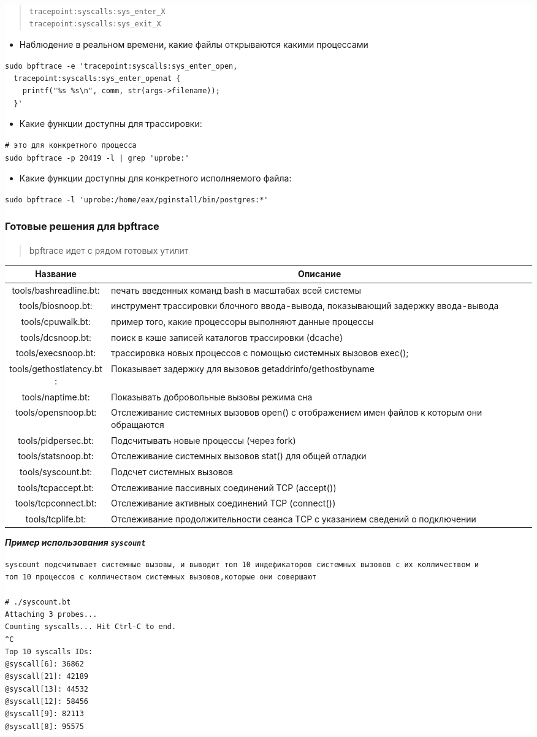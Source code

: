 >`tracepoint:syscalls:sys_enter_X`
><br>`tracepoint:syscalls:sys_exit_X`
*	Наблюдение в реальном времени, какие файлы открываются какими процессами
```
sudo bpftrace -e 'tracepoint:syscalls:sys_enter_open,
  tracepoint:syscalls:sys_enter_openat {
    printf("%s %s\n", comm, str(args->filename));
  }'
```
* Какие функции доступны для трассировки:
```
# это для конкретного процесса
sudo bpftrace -p 20419 -l | grep 'uprobe:'
```
* Какие функции доступны для конкретного исполняемого файла:
```
sudo bpftrace -l 'uprobe:/home/eax/pginstall/bin/postgres:*'
```

### Готовые решения для bpftrace ###
> bpftrace идет с рядом готовых утилит

| Название | Описание |
| :---: | --- |
|tools/bashreadline.bt: | печать введенных команд bash в масштабах всей системы |
|tools/biosnoop.bt: | инструмент трассировки блочного ввода-вывода, показывающий задержку ввода-вывода |
|tools/cpuwalk.bt: | пример того, какие процессоры выполняют данные процессы |
|tools/dcsnoop.bt:  | поиск в кэше записей каталогов трассировки (dcache) | 
|tools/execsnoop.bt: | трассировка новых процессов с помощью системных вызовов exec(); |
|tools/gethostlatency.bt: | Показывает задержку для вызовов  getaddrinfo/gethostbyname |
|tools/naptime.bt: | Показывать добровольные вызовы режима сна |
|tools/opensnoop.bt: | Отслеживание системных вызовов open() с отображением имен файлов к которым они обращаются |
|tools/pidpersec.bt: | Подсчитывать новые процессы (через fork) |
|tools/statsnoop.bt: | Отслеживание системных вызовов stat() для общей отладки |
|tools/syscount.bt: | Подсчет системных вызовов |
|tools/tcpaccept.bt: | Отслеживание пассивных соединений TCP (accept()) |
|tools/tcpconnect.bt: | Отслеживание активных соединений TCP (connect()) |
|tools/tcplife.bt: | Отслеживание продолжительности сеанса TCP с указанием сведений о подключении |

***Пример использования `syscount`***
```
syscount подсчитывает системные вызовы, и выводит топ 10 индефикаторов системных вызовов с их колличеством и
топ 10 процессов с колличеством системных вызовов,которые они совершают

# ./syscount.bt
Attaching 3 probes...
Counting syscalls... Hit Ctrl-C to end.
^C
Top 10 syscalls IDs:
@syscall[6]: 36862
@syscall[21]: 42189
@syscall[13]: 44532
@syscall[12]: 58456
@syscall[9]: 82113
@syscall[8]: 95575
```